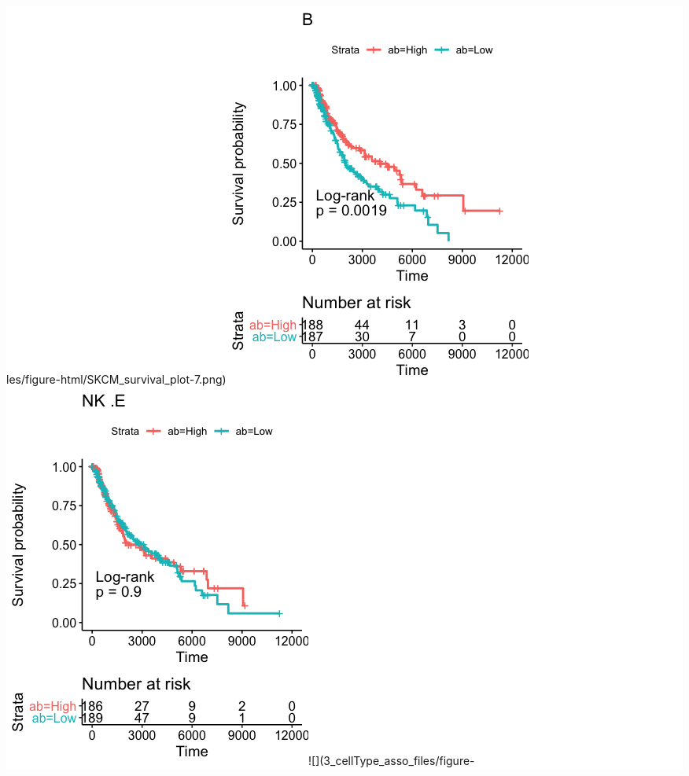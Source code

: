 les/figure-html/SKCM_survival_plot-7.png)![](3_cellType_asso_files/figure-html/SKCM_survival_plot-8.png)![](3_cellType_asso_files/figure-html/SKCM_survival_plot-9.png)![](3_cellType_asso_files/figure-